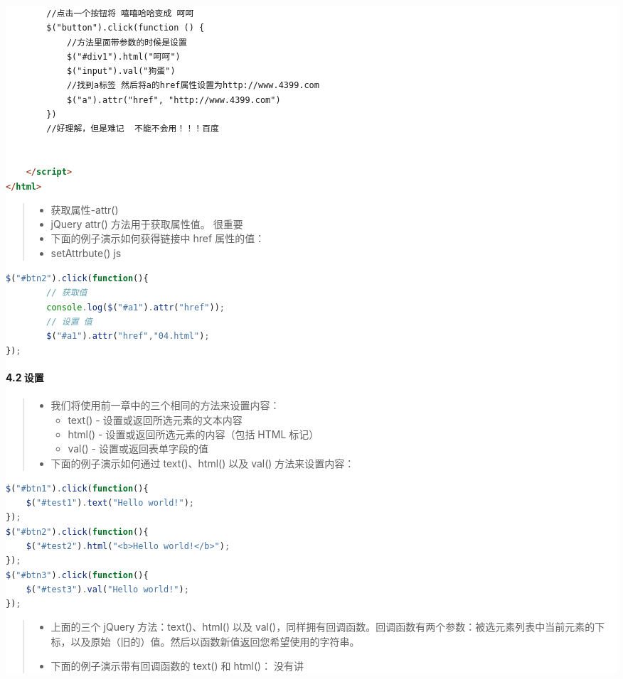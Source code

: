 ```html
        //点击一个按钮将 嘻嘻哈哈变成 呵呵
        $("button").click(function () {
            //方法里面带参数的时候是设置
            $("#div1").html("呵呵")
            $("input").val("狗蛋")
            //找到a标签 然后将a的href属性设置为http://www.4399.com
            $("a").attr("href", "http://www.4399.com")
        })
        //好理解，但是难记  不能不会用！！！百度


    </script>
</html>
```

> - 获取属性-attr()
>- jQuery attr() 方法用于获取属性值。  很重要
> - 下面的例子演示如何获得链接中 href 属性的值：
>- setAttrbute()    js
> 

```javascript
$("#btn2").click(function(){
		// 获取值			
		console.log($("#a1").attr("href"));
		// 设置 值			
		$("#a1").attr("href","04.html");
});
```

#### 4.2 设置

> - 我们将使用前一章中的三个相同的方法来设置内容：
>   - text() - 设置或返回所选元素的文本内容
>   - html() - 设置或返回所选元素的内容（包括 HTML 标记）
>   - val() - 设置或返回表单字段的值
> - 下面的例子演示如何通过 text()、html() 以及 val() 方法来设置内容：
>

```javascript
$("#btn1").click(function(){
    $("#test1").text("Hello world!");
});
$("#btn2").click(function(){
    $("#test2").html("<b>Hello world!</b>");
});
$("#btn3").click(function(){
    $("#test3").val("Hello world!");
});
```

> - 上面的三个 jQuery 方法：text()、html() 以及 val()，同样拥有回调函数。回调函数有两个参数：被选元素列表中当前元素的下标，以及原始（旧的）值。然后以函数新值返回您希望使用的字符串。
>
> - 下面的例子演示带有回调函数的 text() 和 html()：   没有讲
>
